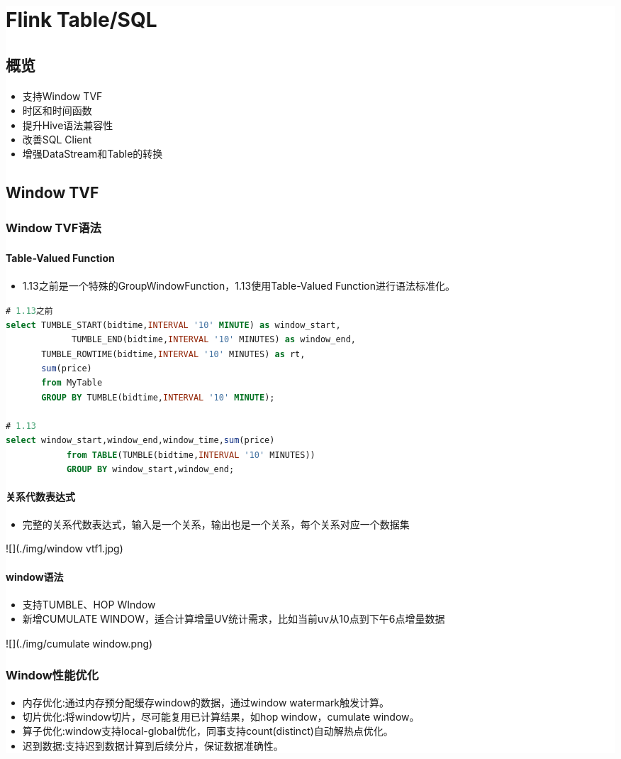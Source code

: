 # Flink Table/SQL

## 概览

* 支持Window TVF
* 时区和时间函数
* 提升Hive语法兼容性
* 改善SQL Client
* 增强DataStream和Table的转换

## Window TVF

### Window TVF语法

#### Table-Valued Function

* 1.13之前是一个特殊的GroupWindowFunction，1.13使用Table-Valued Function进行语法标准化。

```sql
# 1.13之前
select TUMBLE_START(bidtime,INTERVAL '10' MINUTE) as window_start,
			 TUMBLE_END(bidtime,INTERVAL '10' MINUTES) as window_end,
       TUMBLE_ROWTIME(bidtime,INTERVAL '10' MINUTES) as rt,
       sum(price)
       from MyTable
       GROUP BY TUMBLE(bidtime,INTERVAL '10' MINUTE);
       
# 1.13
select window_start,window_end,window_time,sum(price)
			from TABLE(TUMBLE(bidtime,INTERVAL '10' MINUTES))
			GROUP BY window_start,window_end;
```

#### 关系代数表达式

* 完整的关系代数表达式，输入是一个关系，输出也是一个关系，每个关系对应一个数据集

![](./img/window vtf1.jpg)

#### window语法

* 支持TUMBLE、HOP WIndow
* 新增CUMULATE WINDOW，适合计算增量UV统计需求，比如当前uv从10点到下午6点增量数据

![](./img/cumulate window.png)

### Window性能优化

* 内存优化:通过内存预分配缓存window的数据，通过window watermark触发计算。
* 切片优化:将window切片，尽可能复用已计算结果，如hop window，cumulate window。
* 算子优化:window支持local-global优化，同事支持count(distinct)自动解热点优化。
* 迟到数据:支持迟到数据计算到后续分片，保证数据准确性。
